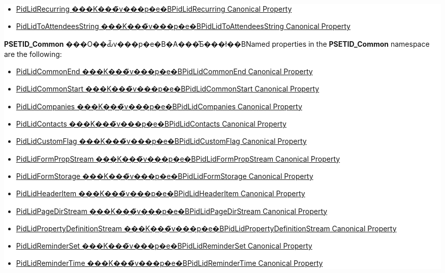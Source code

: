 - [<span data-ttu-id="86ba2-157">PidLidRecurring ���K���̃v���p�e�B</span><span class="sxs-lookup"><span data-stu-id="86ba2-157">PidLidRecurring Canonical Property</span></span>](pidlidrecurring-canonical-property.md)
    
- [<span data-ttu-id="86ba2-158">PidLidToAttendeesString ���K���̃v���p�e�B</span><span class="sxs-lookup"><span data-stu-id="86ba2-158">PidLidToAttendeesString Canonical Property</span></span>](pidlidtoattendeesstring-canonical-property.md)
    
<span data-ttu-id="86ba2-159">**PSETID_Common** ���O��Ԃ̃v���p�e�B�A���̂Ƃ���ł��B</span><span class="sxs-lookup"><span data-stu-id="86ba2-159">Named properties in the **PSETID_Common** namespace are the following:</span></span> 
  
- [<span data-ttu-id="86ba2-160">PidLidCommonEnd ���K���̃v���p�e�B</span><span class="sxs-lookup"><span data-stu-id="86ba2-160">PidLidCommonEnd Canonical Property</span></span>](pidlidcommonend-canonical-property.md)
    
- [<span data-ttu-id="86ba2-161">PidLidCommonStart ���K���̃v���p�e�B</span><span class="sxs-lookup"><span data-stu-id="86ba2-161">PidLidCommonStart Canonical Property</span></span>](pidlidcommonstart-canonical-property.md)
    
- [<span data-ttu-id="86ba2-162">PidLidCompanies ���K���̃v���p�e�B</span><span class="sxs-lookup"><span data-stu-id="86ba2-162">PidLidCompanies Canonical Property</span></span>](pidlidcompanies-canonical-property.md)
    
- [<span data-ttu-id="86ba2-163">PidLidContacts ���K���̃v���p�e�B</span><span class="sxs-lookup"><span data-stu-id="86ba2-163">PidLidContacts Canonical Property</span></span>](pidlidcontacts-canonical-property.md)
    
- [<span data-ttu-id="86ba2-164">PidLidCustomFlag ���K���̃v���p�e�B</span><span class="sxs-lookup"><span data-stu-id="86ba2-164">PidLidCustomFlag Canonical Property</span></span>](pidlidcustomflag-canonical-property.md)
    
- [<span data-ttu-id="86ba2-165">PidLidFormPropStream ���K���̃v���p�e�B</span><span class="sxs-lookup"><span data-stu-id="86ba2-165">PidLidFormPropStream Canonical Property</span></span>](pidlidformpropstream-canonical-property.md)
    
- [<span data-ttu-id="86ba2-166">PidLidFormStorage ���K���̃v���p�e�B</span><span class="sxs-lookup"><span data-stu-id="86ba2-166">PidLidFormStorage Canonical Property</span></span>](pidlidformstorage-canonical-property.md)
    
- [<span data-ttu-id="86ba2-167">PidLidHeaderItem ���K���̃v���p�e�B</span><span class="sxs-lookup"><span data-stu-id="86ba2-167">PidLidHeaderItem Canonical Property</span></span>](pidlidheaderitem-canonical-property.md)
    
- [<span data-ttu-id="86ba2-168">PidLidPageDirStream ���K���̃v���p�e�B</span><span class="sxs-lookup"><span data-stu-id="86ba2-168">PidLidPageDirStream Canonical Property</span></span>](pidlidpagedirstream-canonical-property.md)
    
- [<span data-ttu-id="86ba2-169">PidLidPropertyDefinitionStream ���K���̃v���p�e�B</span><span class="sxs-lookup"><span data-stu-id="86ba2-169">PidLidPropertyDefinitionStream Canonical Property</span></span>](pidlidpropertydefinitionstream-canonical-property.md)
    
- [<span data-ttu-id="86ba2-170">PidLidReminderSet ���K���̃v���p�e�B</span><span class="sxs-lookup"><span data-stu-id="86ba2-170">PidLidReminderSet Canonical Property</span></span>](pidlidreminderset-canonical-property.md)
    
- [<span data-ttu-id="86ba2-171">PidLidReminderTime ���K���̃v���p�e�B</span><span class="sxs-lookup"><span data-stu-id="86ba2-171">PidLidReminderTime Canonical Property</span></span>](pidlidremindertime-canonical-property.md)
    